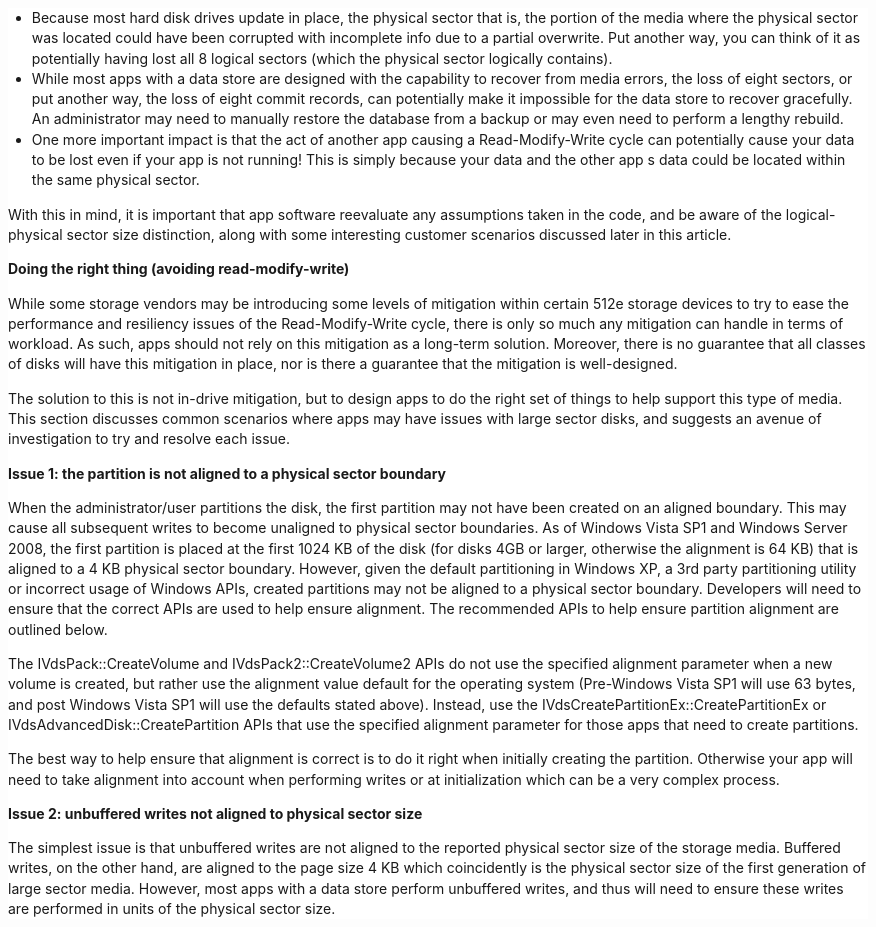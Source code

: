 -   Because most hard disk drives update in place, the physical sector   that is, the portion of the media where the physical sector was located   could have been corrupted with incomplete info due to a partial overwrite. Put another way, you can think of it as potentially having lost all 8 logical sectors (which the physical sector logically contains).
-   While most apps with a data store are designed with the capability to recover from media errors, the loss of eight sectors, or put another way, the loss of eight commit records, can potentially make it impossible for the data store to recover gracefully. An administrator may need to manually restore the database from a backup or may even need to perform a lengthy rebuild.
-   One more important impact is that the act of another app causing a Read-Modify-Write cycle can potentially cause your data to be lost   even if your app is not running! This is simply because your data and the other app s data could be located within the same physical sector.

With this in mind, it is important that app software reevaluate any assumptions taken in the code, and be aware of the logical-physical sector size distinction, along with some interesting customer scenarios discussed later in this article.

**Doing the right thing (avoiding read-modify-write)**

While some storage vendors may be introducing some levels of mitigation within certain 512e storage devices to try to ease the performance and resiliency issues of the Read-Modify-Write cycle, there is only so much any mitigation can handle in terms of workload. As such, apps should not rely on this mitigation as a long-term solution. Moreover, there is no guarantee that all classes of disks will have this mitigation in place, nor is there a guarantee that the mitigation is well-designed.

The solution to this is not in-drive mitigation, but to design apps to do the right set of things to help support this type of media. This section discusses common scenarios where apps may have issues with large sector disks, and suggests an avenue of investigation to try and resolve each issue.

**Issue 1: the partition is not aligned to a physical sector boundary**

When the administrator/user partitions the disk, the first partition may not have been created on an aligned boundary. This may cause all subsequent writes to become unaligned to physical sector boundaries. As of Windows Vista SP1 and Windows Server 2008, the first partition is placed at the first 1024 KB of the disk (for disks 4GB or larger, otherwise the alignment is 64 KB) that is aligned to a 4 KB physical sector boundary. However, given the default partitioning in Windows XP, a 3rd party partitioning utility or incorrect usage of Windows APIs, created partitions may not be aligned to a physical sector boundary. Developers will need to ensure that the correct APIs are used to help ensure alignment. The recommended APIs to help ensure partition alignment are outlined below.

The IVdsPack::CreateVolume and IVdsPack2::CreateVolume2 APIs do not use the specified alignment parameter when a new volume is created, but rather use the alignment value default for the operating system (Pre-Windows Vista SP1 will use 63 bytes, and post Windows Vista SP1 will use the defaults stated above). Instead, use the IVdsCreatePartitionEx::CreatePartitionEx or IVdsAdvancedDisk::CreatePartition APIs that use the specified alignment parameter for those apps that need to create partitions.

The best way to help ensure that alignment is correct is to do it right when initially creating the partition. Otherwise your app will need to take alignment into account when performing writes or at initialization   which can be a very complex process.

**Issue 2: unbuffered writes not aligned to physical sector size**

The simplest issue is that unbuffered writes are not aligned to the reported physical sector size of the storage media. Buffered writes, on the other hand, are aligned to the page size   4 KB   which coincidently is the physical sector size of the first generation of large sector media. However, most apps with a data store perform unbuffered writes, and thus will need to ensure these writes are performed in units of the physical sector size.
